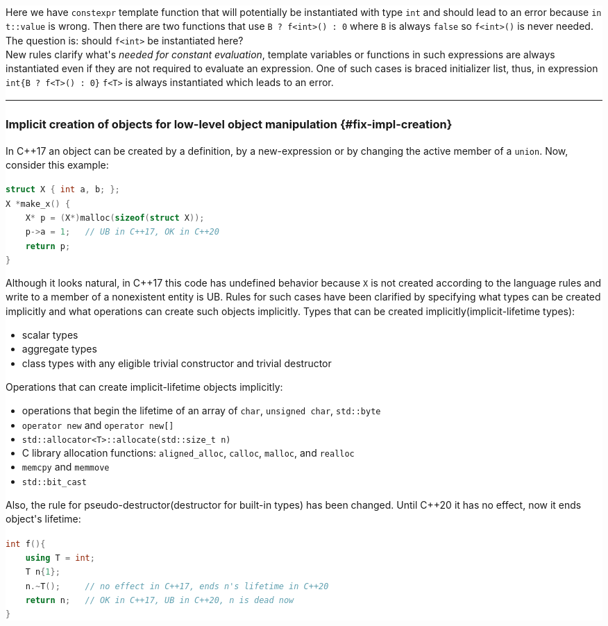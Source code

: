 Here we have `constexpr` template function that will potentially be instantiated
with type `int` and should lead to an error because `int::value` is wrong. Then
there are two functions that use `B ? f<int>() : 0` where `B` is always `false`
so `f<int>()` is never needed.
The question is: should `f<int>` be instantiated here?  
New rules clarify
what's *needed for constant evaluation*, template variables or functions in such
expressions are always instantiated
even if they are not required to evaluate an expression. One of such cases is braced
initializer list, thus, in expression `int{B ? f<T>() : 0}` `f<T>` is always
instantiated which leads to an error.

---

### Implicit creation of objects for low-level object manipulation {#fix-impl-creation}

In C++17 an object can be created by a definition, by a new-expression or by changing
the active member of a `union`. Now, consider this example:

```cpp
struct X { int a, b; };
X *make_x() {
    X* p = (X*)malloc(sizeof(struct X));
    p->a = 1;   // UB in C++17, OK in C++20
    return p;
}
```

Although it looks natural, in C++17 this code has undefined behavior because `X` 
is not created according
to the language rules and write to a member of a nonexistent entity is UB.
Rules for such cases have been clarified by specifying what types can be created 
implicitly and what operations can create such objects implicitly.
Types that can be created implicitly(implicit-lifetime types):
- scalar types
- aggregate types
- class types with any eligible trivial constructor and trivial destructor

Operations that can create implicit-lifetime objects implicitly:
- operations that begin the lifetime of an array of `char`, `unsigned char`, 
`std::byte`
- `operator new` and `operator new[]`
- `std::allocator<T>::allocate(std::size_t n)`
- C library allocation functions: `aligned_alloc`, `calloc`, `malloc`, and 
`realloc`
- `memcpy` and `memmove`
- `std::bit_cast`

Also, the rule for pseudo-destructor(destructor for built-in types) has been 
changed. Until C++20 it has no effect, now it ends object's lifetime:

```cpp
int f(){
    using T = int;
    T n{1};
    n.~T();     // no effect in C++17, ends n's lifetime in C++20
    return n;   // OK in C++17, UB in C++20, n is dead now
}
```
